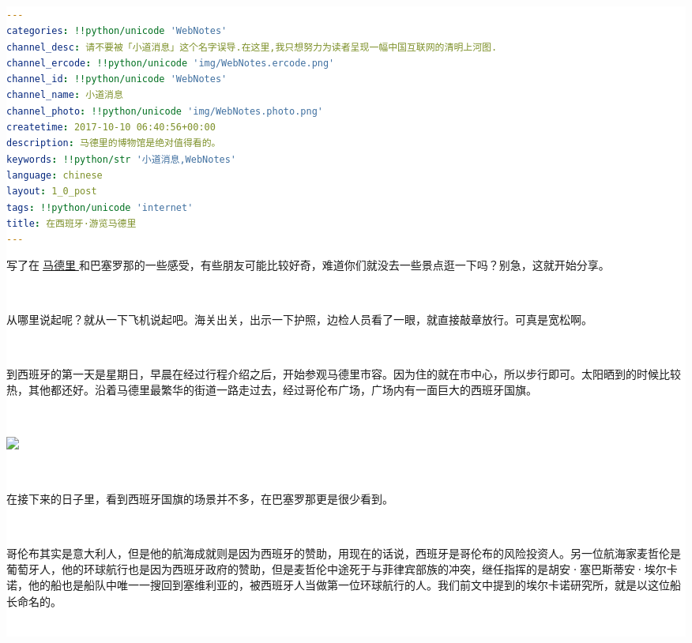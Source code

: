 ```yaml
---
categories: !!python/unicode 'WebNotes'
channel_desc: 请不要被「小道消息」这个名字误导.在这里,我只想努力为读者呈现一幅中国互联网的清明上河图.
channel_ercode: !!python/unicode 'img/WebNotes.ercode.png'
channel_id: !!python/unicode 'WebNotes'
channel_name: 小道消息
channel_photo: !!python/unicode 'img/WebNotes.photo.png'
createtime: 2017-10-10 06:40:56+00:00
description: 马德里的博物馆是绝对值得看的。
keywords: !!python/str '小道消息,WebNotes'
language: chinese
layout: 1_0_post
tags: !!python/unicode 'internet'
title: 在西班牙·游览马德里
---
```

<div class="rich_media_content" id="js_content">
<p>
         写了在
         <a href="http://mp.weixin.qq.com/s?__biz=MjM5ODIyMTE0MA==&amp;mid=2650970052&amp;idx=1&amp;sn=914361f5e811534d6589cb4c22b2a761&amp;chksm=bd3833ff8a4fbae9a41d29ba5dd39565afbc75f9e5e53bb1e1fb731bcff28623063a10a6e203&amp;scene=21#wechat_redirect" target="_blank">
          马德里
         </a>
         和巴塞罗那的一些感受，有些朋友可能比较好奇，难道你们就没去一些景点逛一下吗？别急，这就开始分享。
        </p>
<p>
<br/>
</p>
<p>
         从哪里说起呢？就从一下飞机说起吧。海关出关，出示一下护照，边检人员看了一眼，就直接敲章放行。可真是宽松啊。
        </p>
<p>
<br/>
</p>
<p>
         到西班牙的第一天是星期日，早晨在经过行程介绍之后，开始参观马德里市容。因为住的就在市中心，所以步行即可。太阳晒到的时候比较热，其他都还好。沿着马德里最繁华的街道一路走过去，经过哥伦布广场，广场内有一面巨大的西班牙国旗。
        </p>
<p>
<br/>
</p>
<p>
<img class="" data-ratio="1.3328125" data-s="300,640" data-src="" data-type="jpeg" data-w="1280" src="{{ '/img/ow5rEn8QGlEuq1HR4fZIw241EwSE3TXfhFlRH4HWnNYC6zZia653qlDaCbbdI91ibwIop2dX9hNvIgVgREqHQWkg.jpeg' | prepend: site.img | replace: '//','/' }}"/>
</p>
<p>
<br/>
</p>
<p>
         在接下来的日子里，看到西班牙国旗的场景并不多，在巴塞罗那更是很少看到。
        </p>
<p>
<br/>
</p>
<p>
         哥伦布其实是意大利人，但是他的航海成就则是因为西班牙的赞助，用现在的话说，西班牙是哥伦布的风险投资人。另一位航海家麦哲伦是葡萄牙人，他的环球航行也是因为西班牙政府的赞助，但是麦哲伦中途死于与菲律宾部族的冲突，继任指挥的是胡安 · 塞巴斯蒂安 · 埃尔卡诺，他的船也是船队中唯一一搜回到塞维利亚的，被西班牙人当做第一位环球航行的人。我们前文中提到的埃尔卡诺研究所，就是以这位船长命名的。
        </p>
<p>
<br/>
</p>
<p>